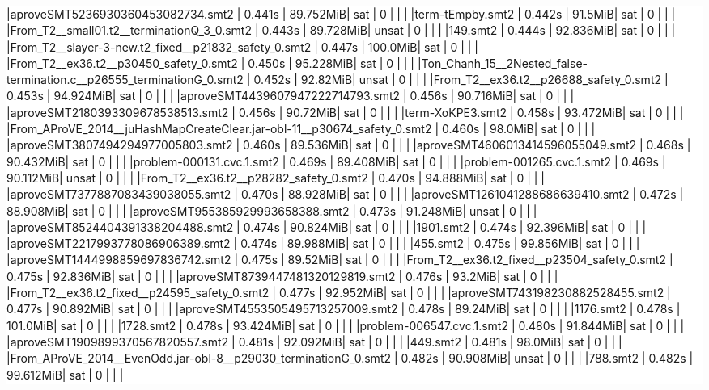 |aproveSMT5236930360453082734.smt2                            |    0.441s | 89.752MiB| sat | 0 |  |  |
|term-tEmpby.smt2                                             |    0.442s | 91.5MiB| sat | 0 |  |  |
|From_T2__small01.t2__terminationQ_3_0.smt2                   |    0.443s | 89.728MiB| unsat | 0 |  |  |
|149.smt2                                                     |    0.444s | 92.836MiB| sat | 0 |  |  |
|From_T2__slayer-3-new.t2_fixed__p21832_safety_0.smt2         |    0.447s | 100.0MiB| sat | 0 |  |  |
|From_T2__ex36.t2__p30450_safety_0.smt2                       |    0.450s | 95.228MiB| sat | 0 |  |  |
|Ton_Chanh_15__2Nested_false-termination.c__p26555_terminationG_0.smt2 |    0.452s | 92.82MiB| unsat | 0 |  |  |
|From_T2__ex36.t2__p26688_safety_0.smt2                       |    0.453s | 94.924MiB| sat | 0 |  |  |
|aproveSMT4439607947222714793.smt2                            |    0.456s | 90.716MiB| sat | 0 |  |  |
|aproveSMT2180393309678538513.smt2                            |    0.456s | 90.72MiB| sat | 0 |  |  |
|term-XoKPE3.smt2                                             |    0.458s | 93.472MiB| sat | 0 |  |  |
|From_AProVE_2014__juHashMapCreateClear.jar-obl-11__p30674_safety_0.smt2 |    0.460s | 98.0MiB| sat | 0 |  |  |
|aproveSMT3807494294977005803.smt2                            |    0.460s | 89.536MiB| sat | 0 |  |  |
|aproveSMT4606013414596055049.smt2                            |    0.468s | 90.432MiB| sat | 0 |  |  |
|problem-000131.cvc.1.smt2                                    |    0.469s | 89.408MiB| sat | 0 |  |  |
|problem-001265.cvc.1.smt2                                    |    0.469s | 90.112MiB| unsat | 0 |  |  |
|From_T2__ex36.t2__p28282_safety_0.smt2                       |    0.470s | 94.888MiB| sat | 0 |  |  |
|aproveSMT7377887083439038055.smt2                            |    0.470s | 88.928MiB| sat | 0 |  |  |
|aproveSMT1261041288686639410.smt2                            |    0.472s | 88.908MiB| sat | 0 |  |  |
|aproveSMT955385929993658388.smt2                             |    0.473s | 91.248MiB| unsat | 0 |  |  |
|aproveSMT8524404391338204488.smt2                            |    0.474s | 90.824MiB| sat | 0 |  |  |
|1901.smt2                                                    |    0.474s | 92.396MiB| sat | 0 |  |  |
|aproveSMT2217993778086906389.smt2                            |    0.474s | 89.988MiB| sat | 0 |  |  |
|455.smt2                                                     |    0.475s | 99.856MiB| sat | 0 |  |  |
|aproveSMT1444998859697836742.smt2                            |    0.475s | 89.52MiB| sat | 0 |  |  |
|From_T2__ex36.t2_fixed__p23504_safety_0.smt2                 |    0.475s | 92.836MiB| sat | 0 |  |  |
|aproveSMT8739447481320129819.smt2                            |    0.476s | 93.2MiB| sat | 0 |  |  |
|From_T2__ex36.t2_fixed__p24595_safety_0.smt2                 |    0.477s | 92.952MiB| sat | 0 |  |  |
|aproveSMT743198230882528455.smt2                             |    0.477s | 90.892MiB| sat | 0 |  |  |
|aproveSMT4553505495713257009.smt2                            |    0.478s | 89.24MiB| sat | 0 |  |  |
|1176.smt2                                                    |    0.478s | 101.0MiB| sat | 0 |  |  |
|1728.smt2                                                    |    0.478s | 93.424MiB| sat | 0 |  |  |
|problem-006547.cvc.1.smt2                                    |    0.480s | 91.844MiB| sat | 0 |  |  |
|aproveSMT1909899370567820557.smt2                            |    0.481s | 92.092MiB| sat | 0 |  |  |
|449.smt2                                                     |    0.481s | 98.0MiB| sat | 0 |  |  |
|From_AProVE_2014__EvenOdd.jar-obl-8__p29030_terminationG_0.smt2 |    0.482s | 90.908MiB| unsat | 0 |  |  |
|788.smt2                                                     |    0.482s | 99.612MiB| sat | 0 |  |  |
